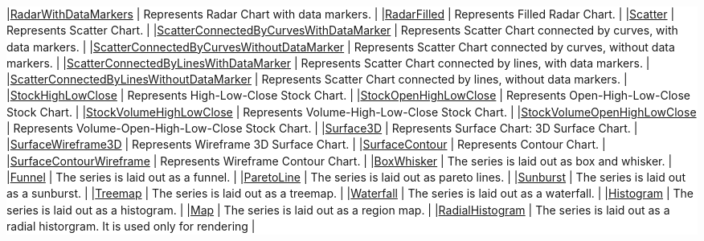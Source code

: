 |[RadarWithDataMarkers](./radarwithdatamarkers/) | Represents Radar Chart with data markers. | 
|[RadarFilled](./radarfilled/) | Represents Filled Radar Chart. | 
|[Scatter](./scatter/) | Represents Scatter Chart. | 
|[ScatterConnectedByCurvesWithDataMarker](./scatterconnectedbycurveswithdatamarker/) | Represents Scatter Chart connected by curves, with data markers. | 
|[ScatterConnectedByCurvesWithoutDataMarker](./scatterconnectedbycurveswithoutdatamarker/) | Represents Scatter Chart connected by curves, without data markers. | 
|[ScatterConnectedByLinesWithDataMarker](./scatterconnectedbylineswithdatamarker/) | Represents Scatter Chart connected by lines, with data markers. | 
|[ScatterConnectedByLinesWithoutDataMarker](./scatterconnectedbylineswithoutdatamarker/) | Represents Scatter Chart connected by lines, without data markers. | 
|[StockHighLowClose](./stockhighlowclose/) | Represents High-Low-Close Stock Chart. | 
|[StockOpenHighLowClose](./stockopenhighlowclose/) | Represents Open-High-Low-Close Stock Chart. | 
|[StockVolumeHighLowClose](./stockvolumehighlowclose/) | Represents Volume-High-Low-Close Stock Chart. | 
|[StockVolumeOpenHighLowClose](./stockvolumeopenhighlowclose/) | Represents Volume-Open-High-Low-Close Stock Chart. | 
|[Surface3D](./surface3d/) | Represents Surface Chart: 3D Surface Chart. | 
|[SurfaceWireframe3D](./surfacewireframe3d/) | Represents Wireframe 3D Surface Chart. | 
|[SurfaceContour](./surfacecontour/) | Represents Contour Chart. | 
|[SurfaceContourWireframe](./surfacecontourwireframe/) | Represents Wireframe Contour Chart. | 
|[BoxWhisker](./boxwhisker/) | The series is laid out as box and whisker. | 
|[Funnel](./funnel/) | The series is laid out as a funnel. | 
|[ParetoLine](./paretoline/) | The series is laid out as pareto lines. | 
|[Sunburst](./sunburst/) | The series is laid out as a sunburst. | 
|[Treemap](./treemap/) | The series is laid out as a treemap. | 
|[Waterfall](./waterfall/) | The series is laid out as a waterfall. | 
|[Histogram](./histogram/) | The series is laid out as a histogram. | 
|[Map](./map/) | The series is laid out as a region map. | 
|[RadialHistogram](./radialhistogram/) | The series is laid out as a radial historgram. It is used only for rendering | 
